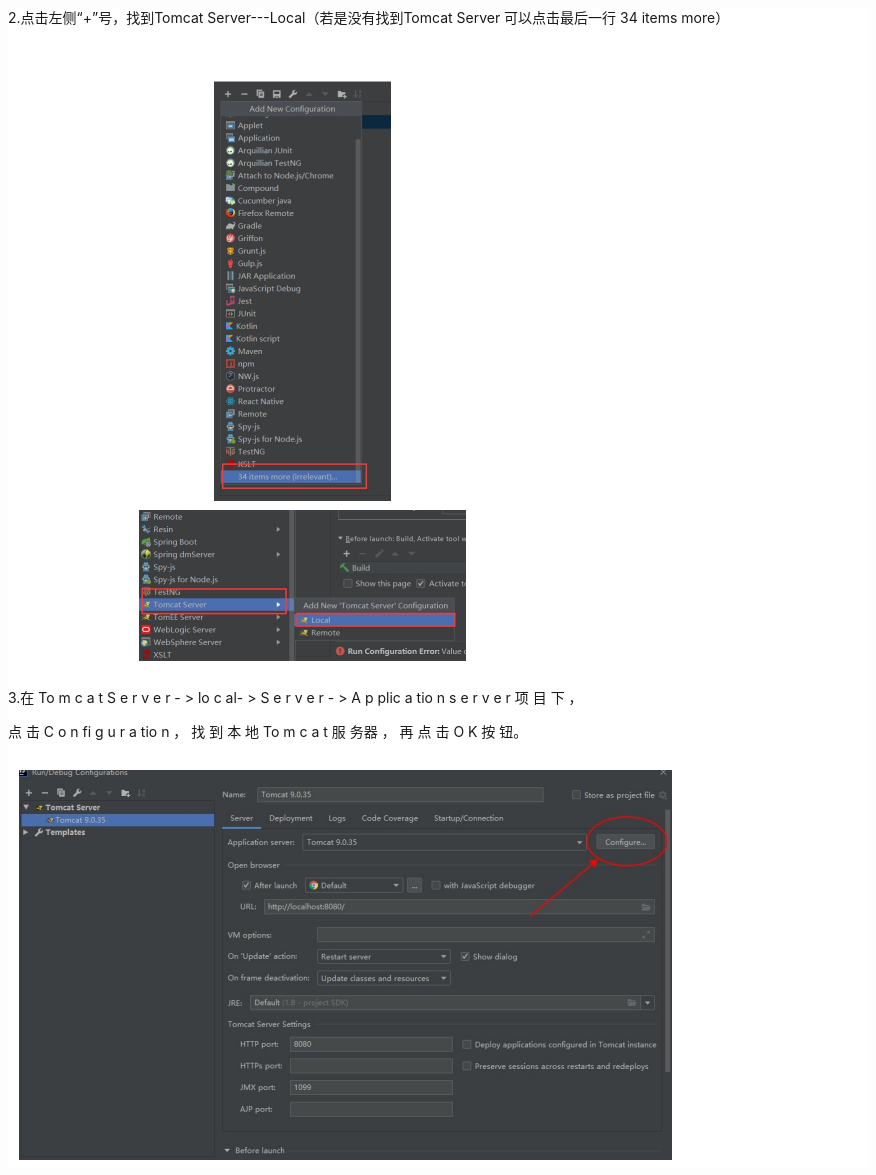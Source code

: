 2.点击左侧“+”号，找到Tomcat Server---Local（若是没有找到Tomcat Server 可以点击最后一行 34 items more）

![image-20221019203513219](../../../.vuepress/public/linux/image-20221019203513219.png)

 3.在 To m c a t S e r v e r - > lo c al- > S e r v e r - > A p plic a tio n s e r v e r 项 目 下 ，

点 击 C o n fi g u r a tio n ， 找 到 本 地 To m c a t 服 务器 ， 再 点 击 O K 按 钮。

![image-20221019203639520](../../../.vuepress/public/linux/image-20221019203639520.png)
